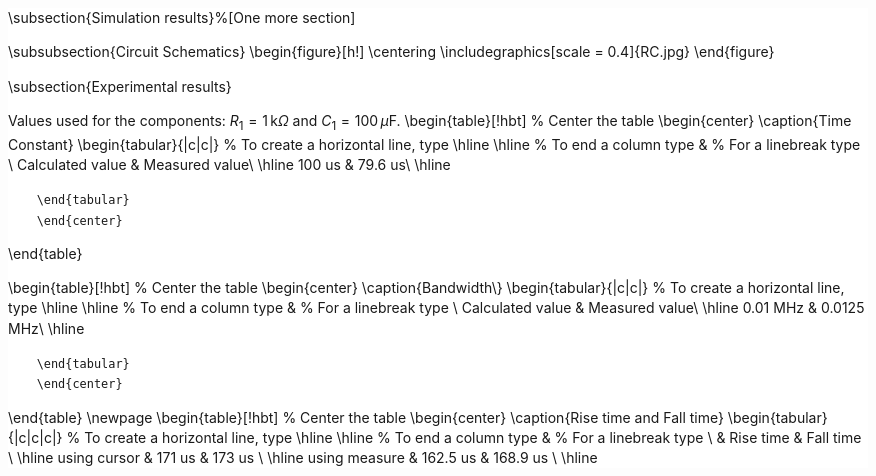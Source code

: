 
\subsection{Simulation results}%[One more section] 

\subsubsection{Circuit Schematics}
\begin{figure}[h!]
\centering
\includegraphics[scale = 0.4]{RC.jpg}
\end{figure}




\subsection{Experimental results}

Values used for the components: $R_1 = 1 \, \text{k}\Omega$ and $C_1 = 100 \, \mu\text{F}$.
\begin{table}[!hbt]
		% Center the table
		\begin{center}
		\caption{Time Constant}
		\begin{tabular}{|c|c|}
			% To create a horizontal line, type \hline
			\hline
			% To end a column type &
			% For a linebreak type \\
		     Calculated value & Measured value\\
			\hline
			100 us & 79.6 us\\
			\hline
            
		\end{tabular}
		\end{center}
\end{table}

\begin{table}[!hbt]
		% Center the table
		\begin{center}
		\caption{Bandwidth\\}
		\begin{tabular}{|c|c|}
			% To create a horizontal line, type \hline
			\hline
			% To end a column type &
			% For a linebreak type \\
		     Calculated value & Measured value\\
			\hline
			0.01 MHz & 0.0125 MHz\\
			\hline
            
		\end{tabular}
		\end{center}
\end{table}
\newpage
\begin{table}[!hbt]
		% Center the table
		\begin{center}
		\caption{Rise time and Fall time}
		\begin{tabular}{|c|c|c|}
			% To create a horizontal line, type \hline
			\hline
			% To end a column type &
			% For a linebreak type \\
			& Rise time & Fall time \\
			\hline
			using cursor & 171 us & 173 us \\
			\hline
			using measure & 162.5 us & 168.9 us  \\
			\hline
            